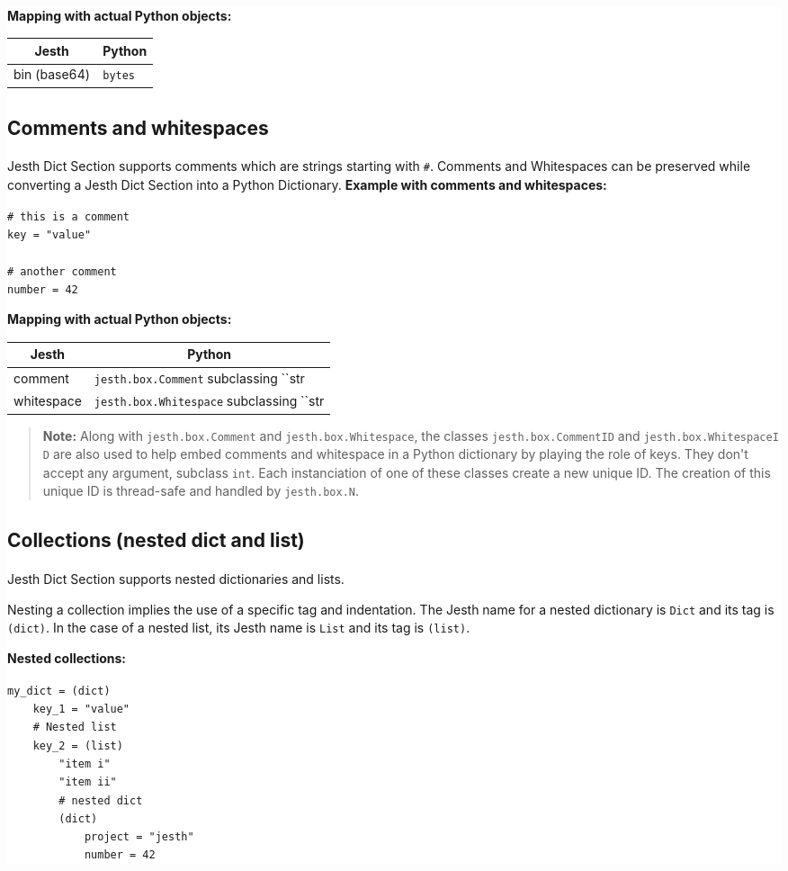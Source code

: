 **Mapping with actual Python objects:**

|Jesth|Python|
|---|---|
|bin (base64)|`bytes`|


## Comments and whitespaces
Jesth Dict Section supports comments which are strings starting with `#`. Comments and Whitespaces can be preserved while converting a Jesth Dict Section into a Python Dictionary.
**Example with comments and whitespaces:**
```
# this is a comment
key = "value"

# another comment
number = 42
```

**Mapping with actual Python objects:**

|Jesth|Python|
|---|---|
|comment|`jesth.box.Comment` subclassing ``str|
|whitespace|`jesth.box.Whitespace` subclassing ``str|

> **Note:** Along with `jesth.box.Comment` and `jesth.box.Whitespace`, the classes `jesth.box.CommentID` and `jesth.box.WhitespaceID` are also used to help embed comments and whitespace in a Python dictionary by playing the role of keys. They don't accept any argument, subclass `int`. Each instanciation of one of these classes create a new unique ID. The creation of this unique ID is thread-safe and handled by `jesth.box.N`.


## Collections (nested dict and list)
Jesth Dict Section supports nested dictionaries and lists.

Nesting a collection implies the use of a specific tag and indentation. The Jesth name for a nested dictionary is `Dict` and its tag is `(dict)`. In the case of a nested list, its Jesth name is `List` and its tag is `(list)`.

**Nested collections:**
```
my_dict = (dict)
    key_1 = "value"
    # Nested list
    key_2 = (list)
        "item i"
        "item ii"
        # nested dict
        (dict)
            project = "jesth"
            number = 42
```
